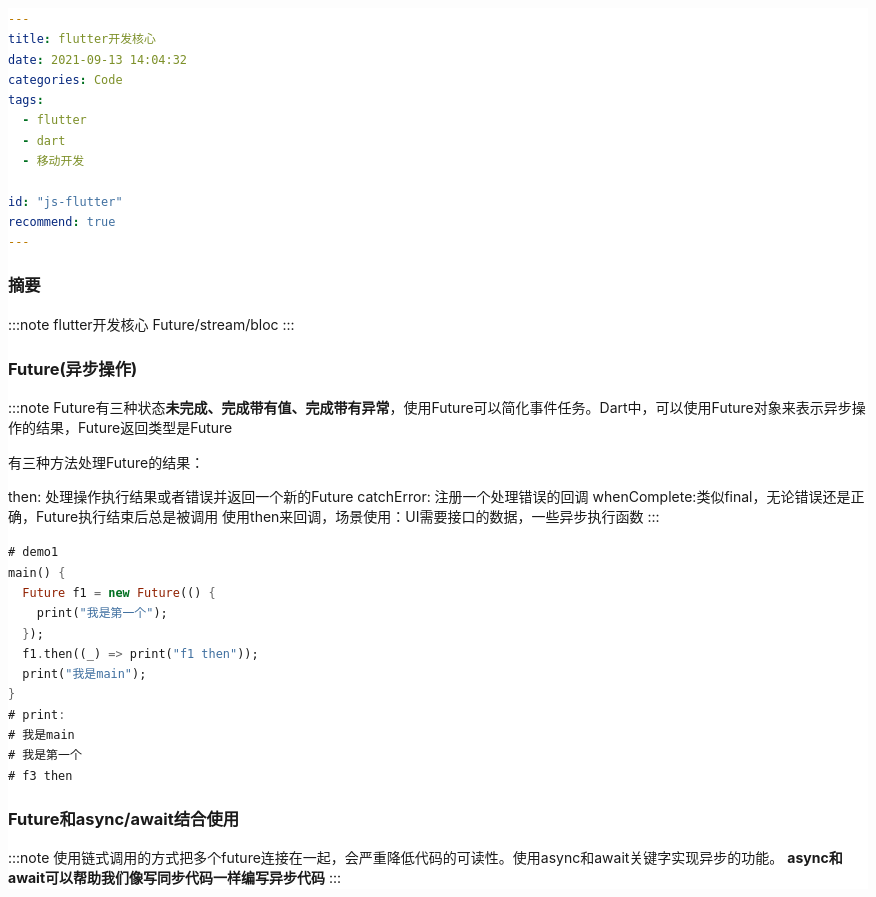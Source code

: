 ```yaml
---
title: flutter开发核心
date: 2021-09-13 14:04:32
categories: Code
tags:
  - flutter
  - dart
  - 移动开发

id: "js-flutter"
recommend: true
---
```


### 摘要

:::note
  flutter开发核心 Future/stream/bloc
:::

### Future(异步操作)

:::note
  Future有三种状态**未完成、完成带有值、完成带有异常**，使用Future可以简化事件任务。Dart中，可以使用Future对象来表示异步操作的结果，Future返回类型是Future<T>

  有三种方法处理Future的结果：

  then: 处理操作执行结果或者错误并返回一个新的Future
  catchError: 注册一个处理错误的回调
  whenComplete:类似final，无论错误还是正确，Future执行结束后总是被调用
  使用then来回调，场景使用：UI需要接口的数据，一些异步执行函数
:::

```dart
# demo1
main() {
  Future f1 = new Future(() {
    print("我是第一个");
  });
  f1.then((_) => print("f1 then"));
  print("我是main");
}
# print:
# 我是main
# 我是第一个
# f3 then
```

### Future和async/await结合使用
:::note
  使用链式调用的方式把多个future连接在一起，会严重降低代码的可读性。使用async和await关键字实现异步的功能。
  **async和await可以帮助我们像写同步代码一样编写异步代码**
:::
